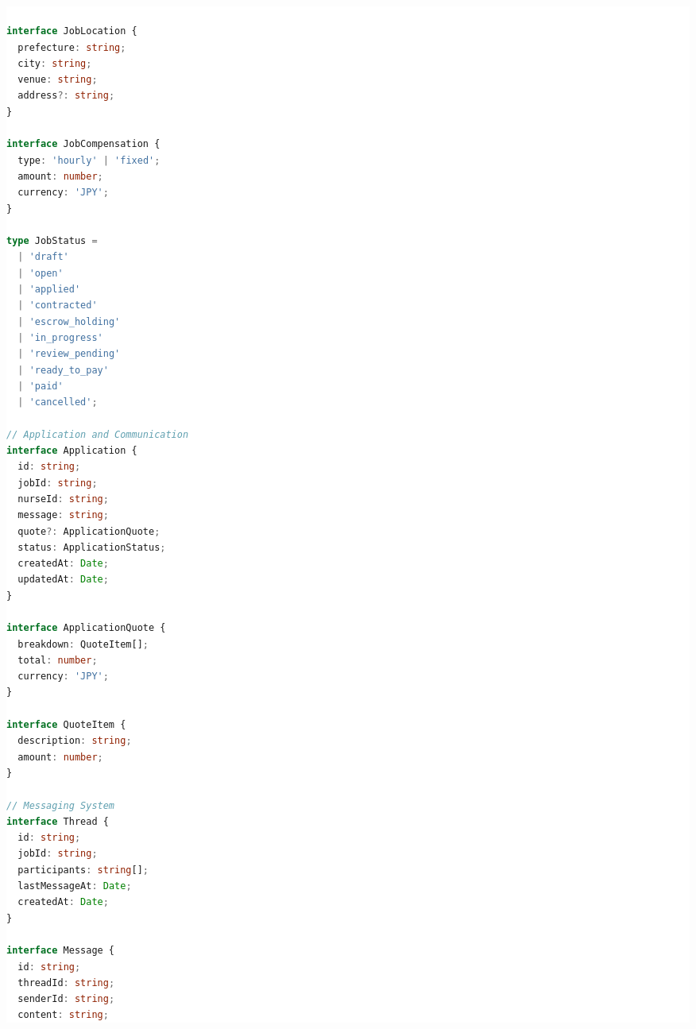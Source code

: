 ```typescript

interface JobLocation {
  prefecture: string;
  city: string;
  venue: string;
  address?: string;
}

interface JobCompensation {
  type: 'hourly' | 'fixed';
  amount: number;
  currency: 'JPY';
}

type JobStatus = 
  | 'draft' 
  | 'open' 
  | 'applied' 
  | 'contracted' 
  | 'escrow_holding' 
  | 'in_progress' 
  | 'review_pending' 
  | 'ready_to_pay' 
  | 'paid' 
  | 'cancelled';

// Application and Communication
interface Application {
  id: string;
  jobId: string;
  nurseId: string;
  message: string;
  quote?: ApplicationQuote;
  status: ApplicationStatus;
  createdAt: Date;
  updatedAt: Date;
}

interface ApplicationQuote {
  breakdown: QuoteItem[];
  total: number;
  currency: 'JPY';
}

interface QuoteItem {
  description: string;
  amount: number;
}

// Messaging System
interface Thread {
  id: string;
  jobId: string;
  participants: string[];
  lastMessageAt: Date;
  createdAt: Date;
}

interface Message {
  id: string;
  threadId: string;
  senderId: string;
  content: string;
```